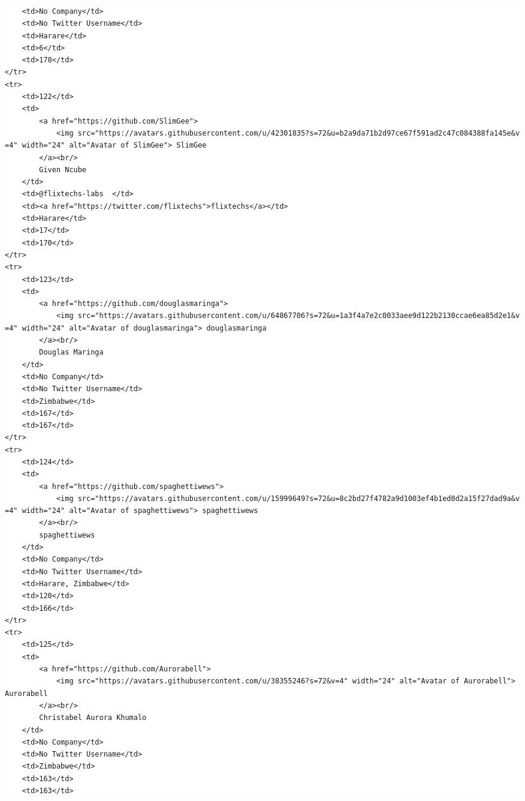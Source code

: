 		<td>No Company</td>
		<td>No Twitter Username</td>
		<td>Harare</td>
		<td>6</td>
		<td>178</td>
	</tr>
	<tr>
		<td>122</td>
		<td>
			<a href="https://github.com/SlimGee">
				<img src="https://avatars.githubusercontent.com/u/42301835?s=72&u=b2a9da71b2d97ce67f591ad2c47c084388fa145e&v=4" width="24" alt="Avatar of SlimGee"> SlimGee
			</a><br/>
			Given Ncube
		</td>
		<td>@flixtechs-labs  </td>
		<td><a href="https://twitter.com/flixtechs">flixtechs</a></td>
		<td>Harare</td>
		<td>17</td>
		<td>170</td>
	</tr>
	<tr>
		<td>123</td>
		<td>
			<a href="https://github.com/douglasmaringa">
				<img src="https://avatars.githubusercontent.com/u/64867706?s=72&u=1a3f4a7e2c0033aee9d122b2130ccae6ea85d2e1&v=4" width="24" alt="Avatar of douglasmaringa"> douglasmaringa
			</a><br/>
			Douglas Maringa
		</td>
		<td>No Company</td>
		<td>No Twitter Username</td>
		<td>Zimbabwe</td>
		<td>167</td>
		<td>167</td>
	</tr>
	<tr>
		<td>124</td>
		<td>
			<a href="https://github.com/spaghettiwews">
				<img src="https://avatars.githubusercontent.com/u/15999649?s=72&u=8c2bd27f4782a9d1003ef4b1ed0d2a15f27dad9a&v=4" width="24" alt="Avatar of spaghettiwews"> spaghettiwews
			</a><br/>
			spaghettiwews
		</td>
		<td>No Company</td>
		<td>No Twitter Username</td>
		<td>Harare, Zimbabwe</td>
		<td>120</td>
		<td>166</td>
	</tr>
	<tr>
		<td>125</td>
		<td>
			<a href="https://github.com/Aurorabell">
				<img src="https://avatars.githubusercontent.com/u/38355246?s=72&v=4" width="24" alt="Avatar of Aurorabell"> Aurorabell
			</a><br/>
			Christabel Aurora Khumalo
		</td>
		<td>No Company</td>
		<td>No Twitter Username</td>
		<td>Zimbabwe</td>
		<td>163</td>
		<td>163</td>